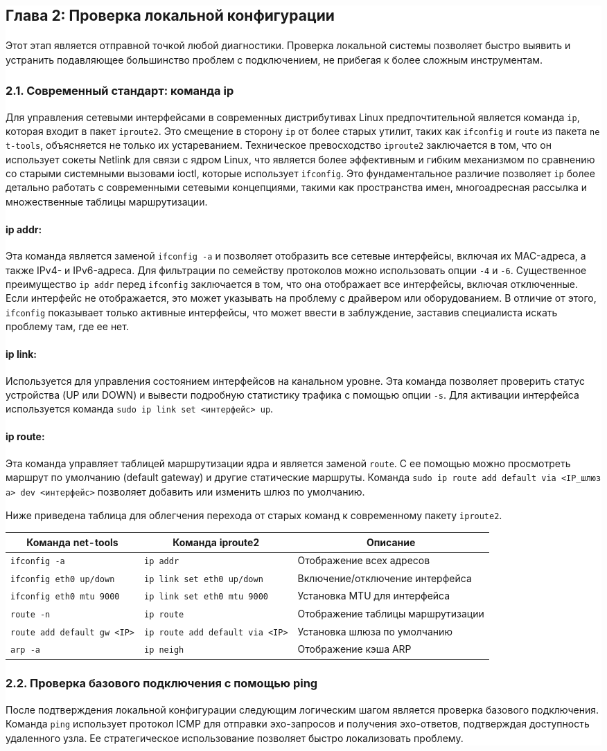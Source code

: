 ## Глава 2: Проверка локальной конфигурации
Этот этап является отправной точкой любой диагностики. Проверка локальной системы позволяет быстро выявить и устранить подавляющее большинство проблем с подключением, не прибегая к более сложным инструментам.

### 2.1. Современный стандарт: команда ip
Для управления сетевыми интерфейсами в современных дистрибутивах Linux предпочтительной является команда `ip`, которая входит в пакет `iproute2`. Это смещение в сторону `ip` от более старых утилит, таких как `ifconfig` и `route` из пакета `net-tools`, объясняется не только их устареванием. Техническое превосходство `iproute2` заключается в том, что он использует сокеты Netlink для связи с ядром Linux, что является более эффективным и гибким механизмом по сравнению со старыми системными вызовами ioctl, которые использует `ifconfig`. Это фундаментальное различие позволяет `ip` более детально работать с современными сетевыми концепциями, такими как пространства имен, многоадресная рассылка и множественные таблицы маршрутизации.

#### ip addr:
Эта команда является заменой `ifconfig -a` и позволяет отобразить все сетевые интерфейсы, включая их MAC-адреса, а также IPv4- и IPv6-адреса. Для фильтрации по семейству протоколов можно использовать опции `-4` и `-6`. Существенное преимущество `ip addr` перед `ifconfig` заключается в том, что она отображает все интерфейсы, включая отключенные. Если интерфейс не отображается, это может указывать на проблему с драйвером или оборудованием. В отличие от этого, `ifconfig` показывает только активные интерфейсы, что может ввести в заблуждение, заставив специалиста искать проблему там, где ее нет.

#### ip link:
Используется для управления состоянием интерфейсов на канальном уровне. Эта команда позволяет проверить статус устройства (UP или DOWN) и вывести подробную статистику трафика с помощью опции `-s`. Для активации интерфейса используется команда `sudo ip link set <интерфейс> up`.

#### ip route:
Эта команда управляет таблицей маршрутизации ядра и является заменой `route`. С ее помощью можно просмотреть маршрут по умолчанию (default gateway) и другие статические маршруты. Команда `sudo ip route add default via <IP_шлюза> dev <интерфейс>` позволяет добавить или изменить шлюз по умолчанию.

Ниже приведена таблица для облегчения перехода от старых команд к современному пакету `iproute2`.

| Команда net-tools | Команда iproute2 | Описание |
|---|---|---|
| `ifconfig -a` | `ip addr` | Отображение всех адресов |
| `ifconfig eth0 up/down` | `ip link set eth0 up/down` | Включение/отключение интерфейса |
| `ifconfig eth0 mtu 9000` | `ip link set eth0 mtu 9000` | Установка MTU для интерфейса |
| `route -n` | `ip route` | Отображение таблицы маршрутизации |
| `route add default gw <IP>` | `ip route add default via <IP>` | Установка шлюза по умолчанию |
| `arp -a` | `ip neigh` | Отображение кэша ARP |

### 2.2. Проверка базового подключения с помощью ping
После подтверждения локальной конфигурации следующим логическим шагом является проверка базового подключения. Команда `ping` использует протокол ICMP для отправки эхо-запросов и получения эхо-ответов, подтверждая доступность удаленного узла. Ее стратегическое использование позволяет быстро локализовать проблему.
